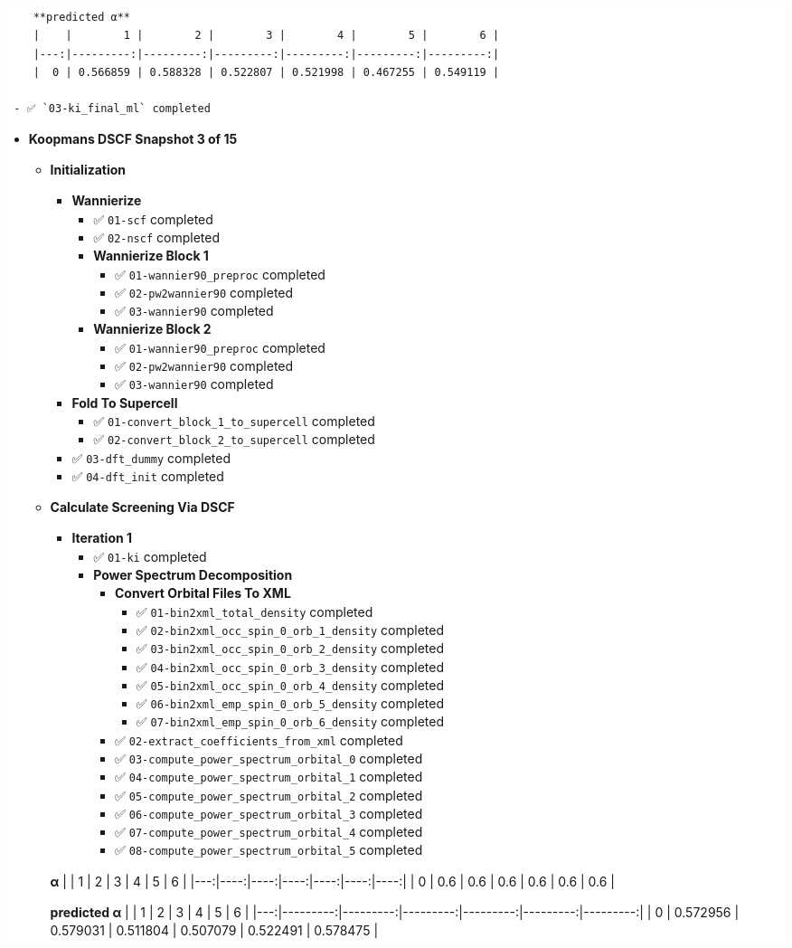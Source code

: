         **predicted α**
        |    |        1 |        2 |        3 |        4 |        5 |        6 |
        |---:|---------:|---------:|---------:|---------:|---------:|---------:|
        |  0 | 0.566859 | 0.588328 | 0.522807 | 0.521998 | 0.467255 | 0.549119 |

     - ✅ `03-ki_final_ml` completed  
   - **Koopmans DSCF Snapshot 3 of 15**
     - **Initialization**
       - **Wannierize**
         - ✅ `01-scf` completed  
         - ✅ `02-nscf` completed  
         - **Wannierize Block 1**
           - ✅ `01-wannier90_preproc` completed  
           - ✅ `02-pw2wannier90` completed  
           - ✅ `03-wannier90` completed  
         - **Wannierize Block 2**
           - ✅ `01-wannier90_preproc` completed  
           - ✅ `02-pw2wannier90` completed  
           - ✅ `03-wannier90` completed  
       - **Fold To Supercell**
         - ✅ `01-convert_block_1_to_supercell` completed  
         - ✅ `02-convert_block_2_to_supercell` completed  
       - ✅ `03-dft_dummy` completed  
       - ✅ `04-dft_init` completed  
     - **Calculate Screening Via DSCF**
       - **Iteration 1**
         - ✅ `01-ki` completed  
         - **Power Spectrum Decomposition**
           - **Convert Orbital Files To XML**
             - ✅ `01-bin2xml_total_density` completed  
             - ✅ `02-bin2xml_occ_spin_0_orb_1_density` completed  
             - ✅ `03-bin2xml_occ_spin_0_orb_2_density` completed  
             - ✅ `04-bin2xml_occ_spin_0_orb_3_density` completed  
             - ✅ `05-bin2xml_occ_spin_0_orb_4_density` completed  
             - ✅ `06-bin2xml_emp_spin_0_orb_5_density` completed  
             - ✅ `07-bin2xml_emp_spin_0_orb_6_density` completed  
           - ✅ `02-extract_coefficients_from_xml` completed  
           - ✅ `03-compute_power_spectrum_orbital_0` completed  
           - ✅ `04-compute_power_spectrum_orbital_1` completed  
           - ✅ `05-compute_power_spectrum_orbital_2` completed  
           - ✅ `06-compute_power_spectrum_orbital_3` completed  
           - ✅ `07-compute_power_spectrum_orbital_4` completed  
           - ✅ `08-compute_power_spectrum_orbital_5` completed  
        
        **α**
        |    |   1 |   2 |   3 |   4 |   5 |   6 |
        |---:|----:|----:|----:|----:|----:|----:|
        |  0 | 0.6 | 0.6 | 0.6 | 0.6 | 0.6 | 0.6 |
        
        **predicted α**
        |    |        1 |        2 |        3 |        4 |        5 |        6 |
        |---:|---------:|---------:|---------:|---------:|---------:|---------:|
        |  0 | 0.572956 | 0.579031 | 0.511804 | 0.507079 | 0.522491 | 0.578475 |
